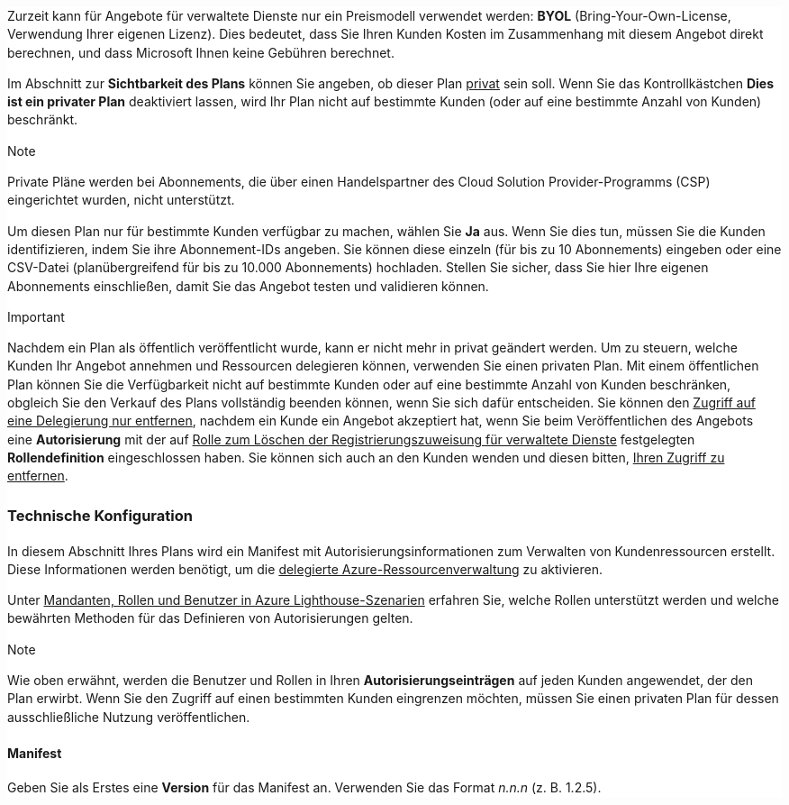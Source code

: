 Zurzeit kann für Angebote für verwaltete Dienste nur ein Preismodell verwendet werden: **BYOL** (Bring-Your-Own-License, Verwendung Ihrer eigenen Lizenz). Dies bedeutet, dass Sie Ihren Kunden Kosten im Zusammenhang mit diesem Angebot direkt berechnen, und dass Microsoft Ihnen keine Gebühren berechnet.

Im Abschnitt zur **Sichtbarkeit des Plans** können Sie angeben, ob dieser Plan [privat](../../marketplace/private-offers.md) sein soll. Wenn Sie das Kontrollkästchen **Dies ist ein privater Plan** deaktiviert lassen, wird Ihr Plan nicht auf bestimmte Kunden (oder auf eine bestimmte Anzahl von Kunden) beschränkt.

> [!NOTE]
> Private Pläne werden bei Abonnements, die über einen Handelspartner des Cloud Solution Provider-Programms (CSP) eingerichtet wurden, nicht unterstützt.

Um diesen Plan nur für bestimmte Kunden verfügbar zu machen, wählen Sie **Ja** aus. Wenn Sie dies tun, müssen Sie die Kunden identifizieren, indem Sie ihre Abonnement-IDs angeben. Sie können diese einzeln (für bis zu 10 Abonnements) eingeben oder eine CSV-Datei (planübergreifend für bis zu 10.000 Abonnements) hochladen. Stellen Sie sicher, dass Sie hier Ihre eigenen Abonnements einschließen, damit Sie das Angebot testen und validieren können.

> [!IMPORTANT]
> Nachdem ein Plan als öffentlich veröffentlicht wurde, kann er nicht mehr in privat geändert werden. Um zu steuern, welche Kunden Ihr Angebot annehmen und Ressourcen delegieren können, verwenden Sie einen privaten Plan. Mit einem öffentlichen Plan können Sie die Verfügbarkeit nicht auf bestimmte Kunden oder auf eine bestimmte Anzahl von Kunden beschränken, obgleich Sie den Verkauf des Plans vollständig beenden können, wenn Sie sich dafür entscheiden. Sie können den [Zugriff auf eine Delegierung nur entfernen](../../lighthouse/how-to/remove-delegation.md), nachdem ein Kunde ein Angebot akzeptiert hat, wenn Sie beim Veröffentlichen des Angebots eine **Autorisierung** mit der auf [Rolle zum Löschen der Registrierungszuweisung für verwaltete Dienste](../../role-based-access-control/built-in-roles.md#managed-services-registration-assignment-delete-role) festgelegten **Rollendefinition** eingeschlossen haben. Sie können sich auch an den Kunden wenden und diesen bitten, [Ihren Zugriff zu entfernen](../../lighthouse/how-to/view-manage-service-providers.md#add-or-remove-service-provider-offers).

### <a name="technical-configuration"></a>Technische Konfiguration

In diesem Abschnitt Ihres Plans wird ein Manifest mit Autorisierungsinformationen zum Verwalten von Kundenressourcen erstellt. Diese Informationen werden benötigt, um die [delegierte Azure-Ressourcenverwaltung](../../lighthouse/concepts/azure-delegated-resource-management.md) zu aktivieren.

Unter [Mandanten, Rollen und Benutzer in Azure Lighthouse-Szenarien](../../lighthouse/concepts/tenants-users-roles.md#best-practices-for-defining-users-and-roles) erfahren Sie, welche Rollen unterstützt werden und welche bewährten Methoden für das Definieren von Autorisierungen gelten.

> [!NOTE]
> Wie oben erwähnt, werden die Benutzer und Rollen in Ihren **Autorisierungseinträgen** auf jeden Kunden angewendet, der den Plan erwirbt. Wenn Sie den Zugriff auf einen bestimmten Kunden eingrenzen möchten, müssen Sie einen privaten Plan für dessen ausschließliche Nutzung veröffentlichen.

#### <a name="manifest"></a>Manifest

Geben Sie als Erstes eine **Version** für das Manifest an. Verwenden Sie das Format *n.n.n* (z. B. 1.2.5).
